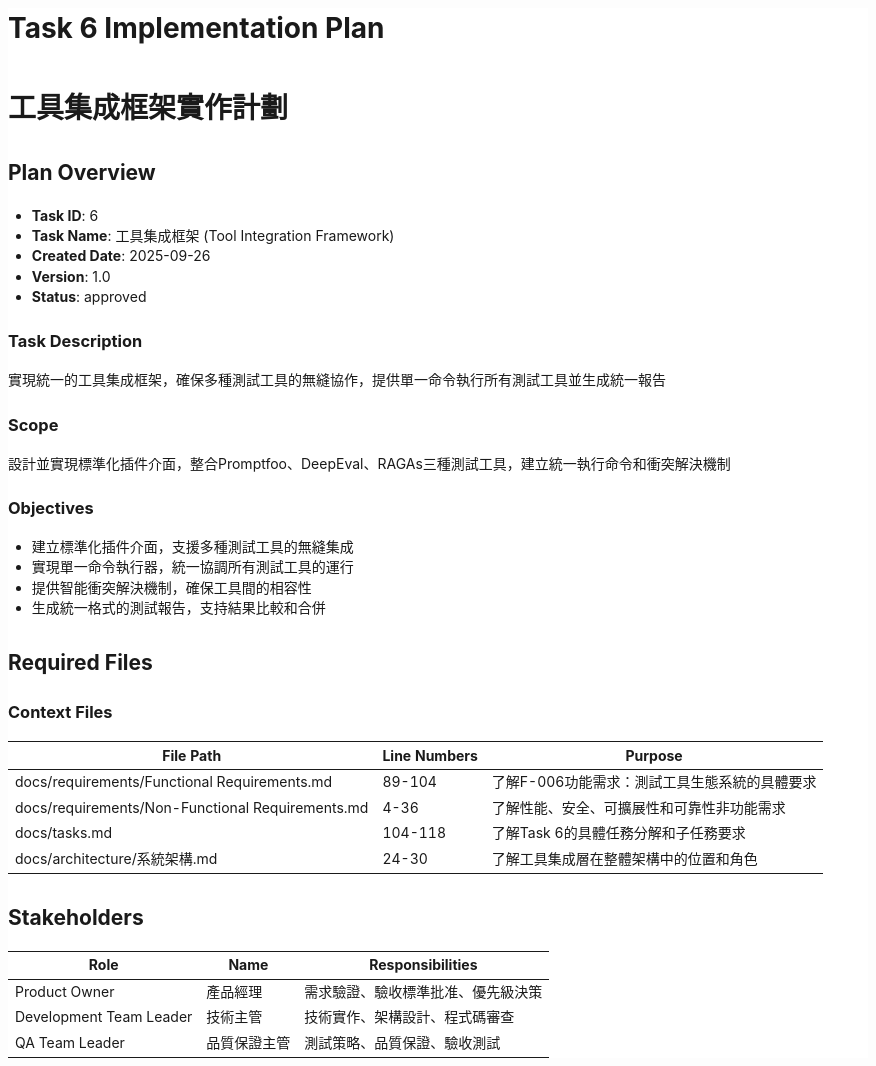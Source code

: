 # Task 6 Implementation Plan
# 工具集成框架實作計劃

## Plan Overview

- **Task ID**: 6
- **Task Name**: 工具集成框架 (Tool Integration Framework)
- **Created Date**: 2025-09-26
- **Version**: 1.0
- **Status**: approved

### Task Description

實現統一的工具集成框架，確保多種測試工具的無縫協作，提供單一命令執行所有測試工具並生成統一報告

### Scope

設計並實現標準化插件介面，整合Promptfoo、DeepEval、RAGAs三種測試工具，建立統一執行命令和衝突解決機制

### Objectives

- 建立標準化插件介面，支援多種測試工具的無縫集成
- 實現單一命令執行器，統一協調所有測試工具的運行
- 提供智能衝突解決機制，確保工具間的相容性
- 生成統一格式的測試報告，支持結果比較和合併

## Required Files

### Context Files

| File Path | Line Numbers | Purpose |
|-----------|--------------|---------|
| docs/requirements/Functional Requirements.md | 89-104 | 了解F-006功能需求：測試工具生態系統的具體要求 |
| docs/requirements/Non-Functional Requirements.md | 4-36 | 了解性能、安全、可擴展性和可靠性非功能需求 |
| docs/tasks.md | 104-118 | 了解Task 6的具體任務分解和子任務要求 |
| docs/architecture/系統架構.md | 24-30 | 了解工具集成層在整體架構中的位置和角色 |

## Stakeholders

| Role | Name | Responsibilities |
|------|------|------------------|
| Product Owner | 產品經理 | 需求驗證、驗收標準批准、優先級決策 |
| Development Team Leader | 技術主管 | 技術實作、架構設計、程式碼審查 |
| QA Team Leader | 品質保證主管 | 測試策略、品質保證、驗收測試 |
